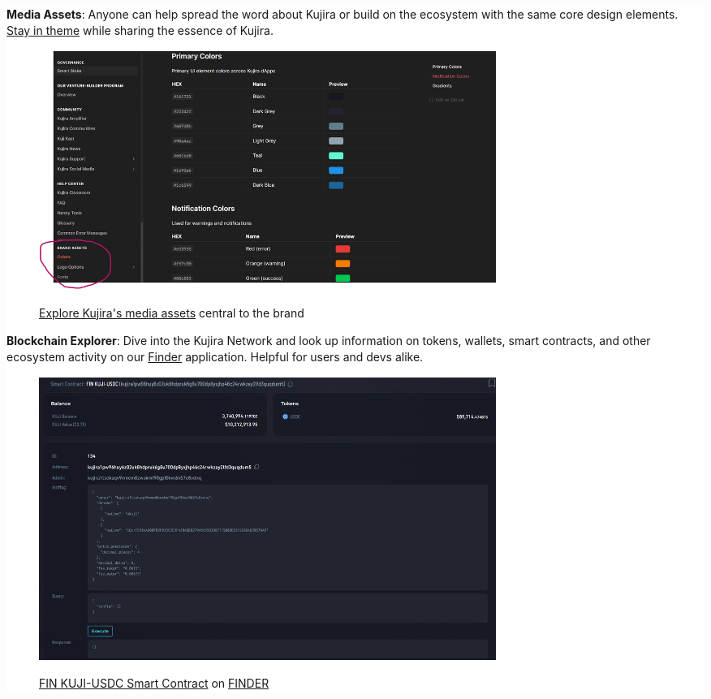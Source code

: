 **Media Assets**: Anyone can help spread the word about Kujira or build on the ecosystem with the same core design elements. [Stay in theme](https://docs.kujira.app/brand-assets/logo-options) while sharing the essence of Kujira.

<figure><img src="../.gitbook/assets/image (97).png" alt="" width="563"><figcaption><p><a href="https://docs.kujira.app/brand-assets/logo-options">Explore Kujira's media assets</a> central to the brand</p></figcaption></figure>

**Blockchain Explorer**: Dive into the Kujira Network and look up information on tokens, wallets, smart contracts, and other ecosystem activity on our [Finder](finder/) application. Helpful for users and devs alike.

<figure><img src="../.gitbook/assets/image (99).png" alt="" width="563"><figcaption><p><a href="https://finder.kujira.network/kaiyo-1/contract/kujira1pw96huy6z02uk8hdpruk6g8u700dp8yxjhp46c24rwkzay2lfd3quqdum5">FIN KUJI-USDC Smart Contract</a> on <a href="https://finder.kujira.network/">FINDER</a></p></figcaption></figure>
